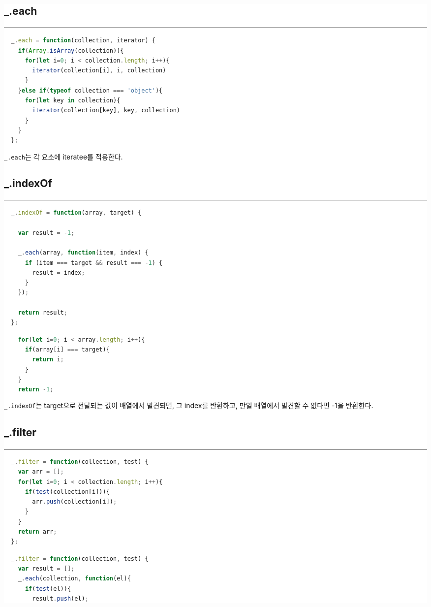 ##  _.each
***
```javascript
  _.each = function(collection, iterator) {
    if(Array.isArray(collection)){
      for(let i=0; i < collection.length; i++){
        iterator(collection[i], i, collection)
      }
    }else if(typeof collection === 'object'){
      for(let key in collection){
        iterator(collection[key], key, collection)
      }
    }
  };
```
`_.each`는 각 요소에 iteratee를 적용한다.

##  _.indexOf
***
```javascript
  _.indexOf = function(array, target) {
  
    var result = -1;

    _.each(array, function(item, index) {
      if (item === target && result === -1) {
        result = index;
      }
    });

    return result;
  };
```
```javascript
    for(let i=0; i < array.length; i++){
      if(array[i] === target){
        return i;
      }
    }
    return -1;
```
`_.indexOf`는 target으로 전달되는 값이 배열에서 발견되면, 그 index를 반환하고, 만일 배열에서 발견할 수 없다면 -1을 반환한다.

## _.filter
***
```javascript
  _.filter = function(collection, test) {
    var arr = [];
    for(let i=0; i < collection.length; i++){
      if(test(collection[i])){
        arr.push(collection[i]);
      }
    }
    return arr;
  };
```
```javascript
  _.filter = function(collection, test) {
    var result = [];
    _.each(collection, function(el){
      if(test(el)){
        result.push(el);
```